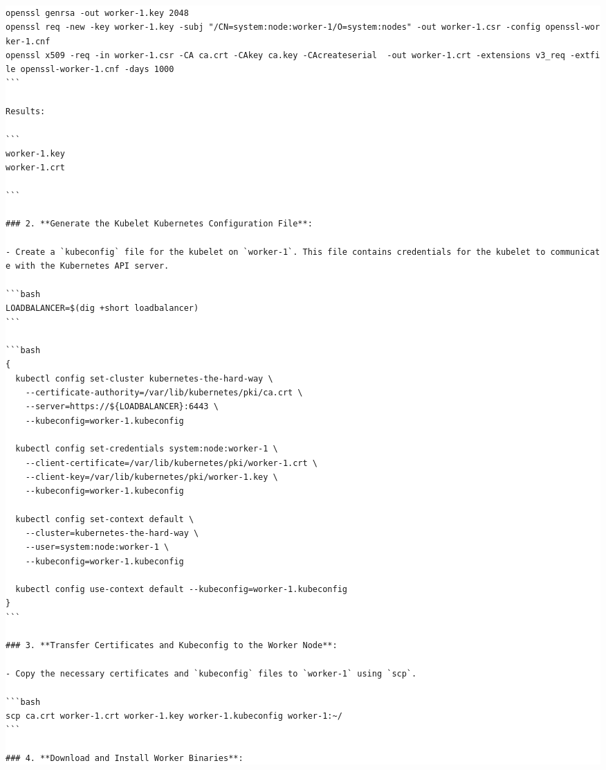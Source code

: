     openssl genrsa -out worker-1.key 2048
    openssl req -new -key worker-1.key -subj "/CN=system:node:worker-1/O=system:nodes" -out worker-1.csr -config openssl-worker-1.cnf
    openssl x509 -req -in worker-1.csr -CA ca.crt -CAkey ca.key -CAcreateserial  -out worker-1.crt -extensions v3_req -extfile openssl-worker-1.cnf -days 1000
    ```
    
    Results:
    
    ```
    worker-1.key
    worker-1.crt
    
    ```
    
    ### 2. **Generate the Kubelet Kubernetes Configuration File**:
    
    - Create a `kubeconfig` file for the kubelet on `worker-1`. This file contains credentials for the kubelet to communicate with the Kubernetes API server.
    
    ```bash
    LOADBALANCER=$(dig +short loadbalancer)
    ```
    
    ```bash
    {
      kubectl config set-cluster kubernetes-the-hard-way \
        --certificate-authority=/var/lib/kubernetes/pki/ca.crt \
        --server=https://${LOADBALANCER}:6443 \
        --kubeconfig=worker-1.kubeconfig
    
      kubectl config set-credentials system:node:worker-1 \
        --client-certificate=/var/lib/kubernetes/pki/worker-1.crt \
        --client-key=/var/lib/kubernetes/pki/worker-1.key \
        --kubeconfig=worker-1.kubeconfig
    
      kubectl config set-context default \
        --cluster=kubernetes-the-hard-way \
        --user=system:node:worker-1 \
        --kubeconfig=worker-1.kubeconfig
    
      kubectl config use-context default --kubeconfig=worker-1.kubeconfig
    }
    ```
    
    ### 3. **Transfer Certificates and Kubeconfig to the Worker Node**:
    
    - Copy the necessary certificates and `kubeconfig` files to `worker-1` using `scp`.
    
    ```bash
    scp ca.crt worker-1.crt worker-1.key worker-1.kubeconfig worker-1:~/
    ```
    
    ### 4. **Download and Install Worker Binaries**:
    